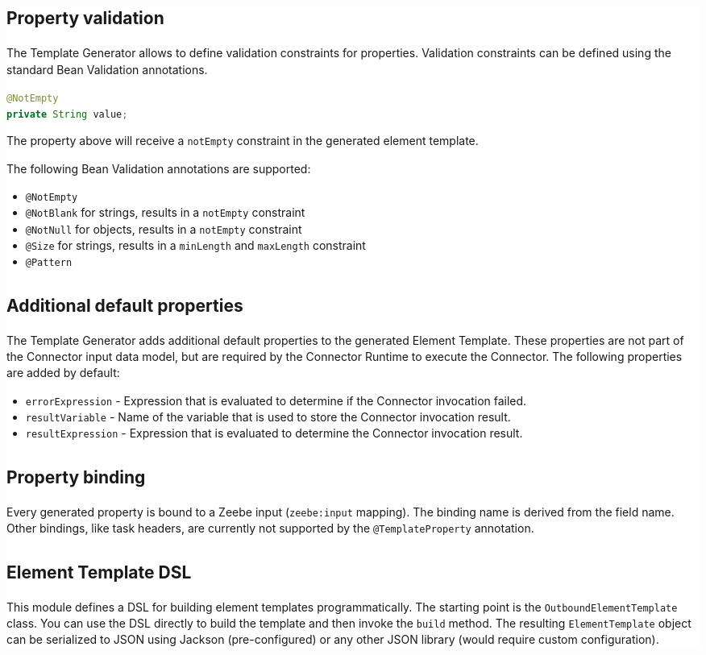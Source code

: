 ## Property validation

The Template Generator allows to define validation constraints for properties.
Validation constraints can be defined using the standard Bean Validation annotations.

```java
@NotEmpty
private String value;
```

The property above will receive a `notEmpty` constraint in the generated element template.

The following Bean Validation annotations are supported:
- `@NotEmpty`
- `@NotBlank` for strings, results in a `notEmpty` constraint
- `@NotNull` for objects, results in a `notEmpty` constraint
- `@Size` for strings, results in a `minLength` and `maxLength` constraint
- `@Pattern`

## Additional default properties

The Template Generator adds additional default properties to the generated Element Template. These
properties are not part of the Connector input data model, but are required by the Connector Runtime
to execute the Connector. The following properties are added by default:

- `errorExpression` - Expression that is evaluated to determine if the Connector invocation failed.
- `resultVariable` - Name of the variable that is used to store the Connector invocation result.
- `resultExpression` - Expression that is evaluated to determine the Connector invocation result.

## Property binding

Every generated property is bound to a Zeebe input (`zeebe:input` mapping). The binding name is derived from the
field name. Other bindings, like task headers, are currently not supported by the `@TemplateProperty` annotation.

## Element Template DSL

This module defines a DSL for building element templates programmatically. The starting point is the
`OutboundElementTemplate` class. You can use the DSL directly to build the template and then invoke
the `build` method. The resulting `ElementTemplate` object can be serialized to JSON using Jackson
(pre-configured) or any other JSON library (would require custom configuration).
